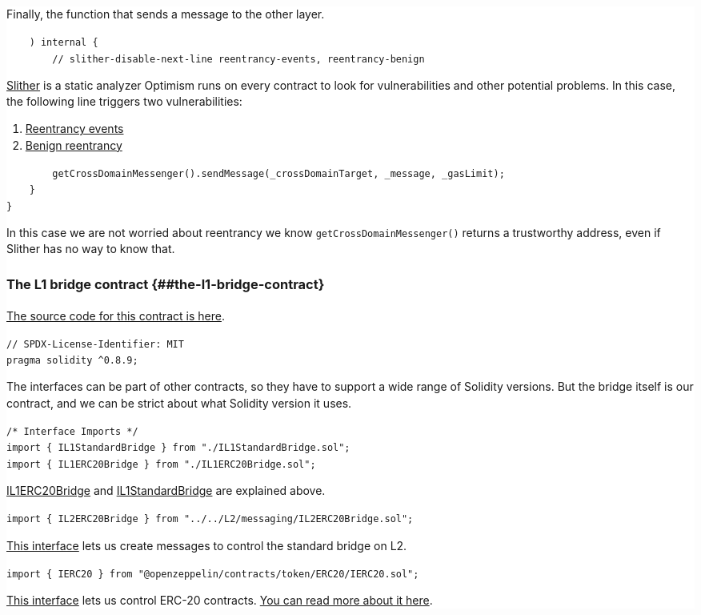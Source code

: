 Finally, the function that sends a message to the other layer.

```solidity
    ) internal {
        // slither-disable-next-line reentrancy-events, reentrancy-benign
```

[Slither](https://github.com/crytic/slither) is a static analyzer Optimism runs on every contract to look for vulnerabilities and other potential problems.
In this case, the following line triggers two vulnerabilities:

1. [Reentrancy events](https://github.com/crytic/slither/wiki/Detector-Documentation#reentrancy-vulnerabilities-3)
2. [Benign reentrancy](https://github.com/crytic/slither/wiki/Detector-Documentation#reentrancy-vulnerabilities-2)

```solidity
        getCrossDomainMessenger().sendMessage(_crossDomainTarget, _message, _gasLimit);
    }
}
```

In this case we are not worried about reentrancy we know `getCrossDomainMessenger()` returns a trustworthy address, even if Slither has no way to know that.

### The L1 bridge contract \{##the-l1-bridge-contract}

[The source code for this contract is here](https://github.com/ethereum-optimism/optimism/blob/develop/packages/contracts/contracts/L1/messaging/L1StandardBridge.sol).

```solidity
// SPDX-License-Identifier: MIT
pragma solidity ^0.8.9;
```

The interfaces can be part of other contracts, so they have to support a wide range of Solidity versions.
But the bridge itself is our contract, and we can be strict about what Solidity version it uses.

```solidity
/* Interface Imports */
import { IL1StandardBridge } from "./IL1StandardBridge.sol";
import { IL1ERC20Bridge } from "./IL1ERC20Bridge.sol";
```

[IL1ERC20Bridge](#IL1ERC20Bridge) and [IL1StandardBridge](#IL1StandardBridge) are explained above.

```solidity
import { IL2ERC20Bridge } from "../../L2/messaging/IL2ERC20Bridge.sol";
```

[This interface](https://github.com/ethereum-optimism/optimism/blob/develop/packages/contracts/contracts/L2/messaging/IL2ERC20Bridge.sol) lets us create messages to control the standard bridge on L2.

```solidity
import { IERC20 } from "@openzeppelin/contracts/token/ERC20/IERC20.sol";
```

[This interface](https://github.com/OpenZeppelin/openzeppelin-contracts/blob/master/contracts/token/ERC20/IERC20.sol) lets us control ERC-20 contracts.
[You can read more about it here](/developers/tutorials/erc20-annotated-code/#the-interface).

